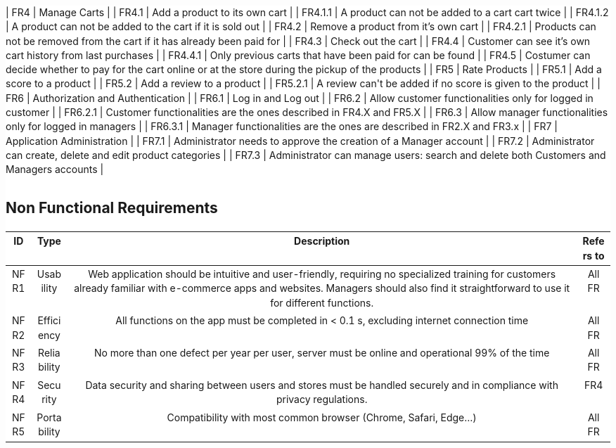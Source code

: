 |  FR4      | Manage Carts |
|  FR4.1    | Add a product to its own cart |
|  FR4.1.1  | A product can not be added to a cart cart twice |
|  FR4.1.2  | A product can not be added to the cart if it is sold out |
|  FR4.2    | Remove a product from it’s own cart |
|  FR4.2.1  | Products can not be removed from the cart if it has already been paid for |
|  FR4.3    | Check out the cart |
|  FR4.4    | Customer can see it’s own cart history from last purchases |
|  FR4.4.1  | Only previous carts that have been paid for can be found |
|  FR4.5    | Costumer can decide whether to pay for the cart online or at the store during the pickup of the products |
|  FR5      | Rate Products |
|  FR5.1    | Add a score to a product |
|  FR5.2    | Add a review to a product |
|  FR5.2.1  | A review can't be added if no score is given to the product |
|  FR6      | Authorization and Authentication |
|  FR6.1    | Log in and Log out |
|  FR6.2    | Allow customer functionalities only for logged in customer |
|  FR6.2.1  | Customer functionalities are the ones described in FR4.X and FR5.X |
|  FR6.3    | Allow manager functionalities only for logged in managers |
|  FR6.3.1  | Manager functionalities are the ones are described in FR2.X and FR3.x |
|  FR7      | Application Administration |
|  FR7.1    | Administrator needs to approve the creation of a Manager account  |
|  FR7.2    | Administrator can create, delete and edit product categories |
|  FR7.3    | Administrator can manage users: search and delete both Customers and Managers accounts |

## Non Functional Requirements

| ID   | Type | Description | Refers to |
| :-----: | :--------------------------------: | :---------: | :-------: |
| NFR1 | Usability  | Web application should be intuitive and user-friendly, requiring no specialized training for customers already familiar with e-commerce apps and websites. Managers should also find it straightforward to use it for different functions.| All FR |
| NFR2 | Efficiency | All functions on the app must be completed in < 0.1 s, excluding internet connection time         | All FR |
| NFR3 | Reliability| No more than one defect per year per user, server must be online and operational 99% of the time  | All FR |
| NFR4 | Security   | Data security and sharing between users and stores must be handled securely and in compliance with privacy regulations. | FR4 |
| NFR5 | Portability| Compatibility with most common browser (Chrome, Safari, Edge…)                                    | All FR |
